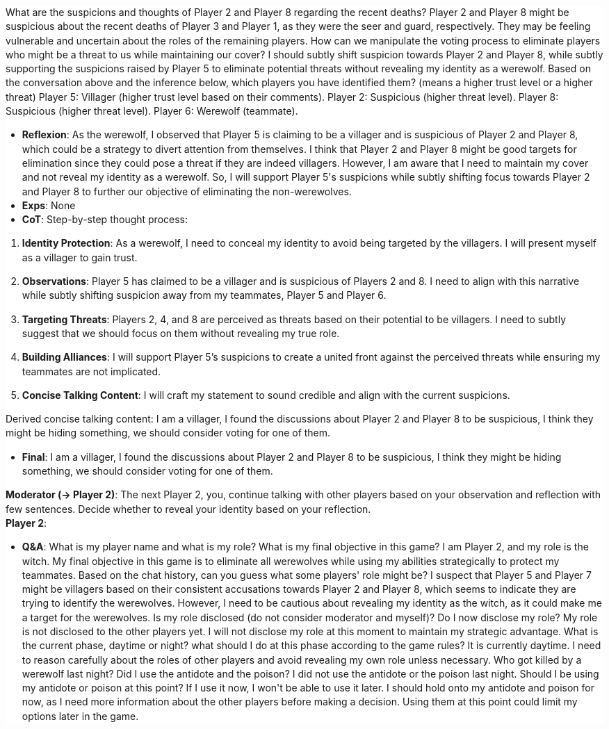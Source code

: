 What are the suspicions and thoughts of Player 2 and Player 8 regarding the recent deaths? Player 2 and Player 8 might be suspicious about the recent deaths of Player 3 and Player 1, as they were the seer and guard, respectively. They may be feeling vulnerable and uncertain about the roles of the remaining players.
How can we manipulate the voting process to eliminate players who might be a threat to us while maintaining our cover? I should subtly shift suspicion towards Player 2 and Player 8, while subtly supporting the suspicions raised by Player 5 to eliminate potential threats without revealing my identity as a werewolf.
Based on the conversation above and the inference below, which players you have identified them? (means a higher trust level or a higher threat) Player 5: Villager (higher trust level based on their comments). Player 2: Suspicious (higher threat level). Player 8: Suspicious (higher threat level). Player 6: Werewolf (teammate).  
- **Reflexion**: As the werewolf, I observed that Player 5 is claiming to be a villager and is suspicious of Player 2 and Player 8, which could be a strategy to divert attention from themselves. I think that Player 2 and Player 8 might be good targets for elimination since they could pose a threat if they are indeed villagers. However, I am aware that I need to maintain my cover and not reveal my identity as a werewolf. So, I will support Player 5's suspicions while subtly shifting focus towards Player 2 and Player 8 to further our objective of eliminating the non-werewolves.  
- **Exps**: None  
- **CoT**: Step-by-step thought process:

1. **Identity Protection**: As a werewolf, I need to conceal my identity to avoid being targeted by the villagers. I will present myself as a villager to gain trust.

2. **Observations**: Player 5 has claimed to be a villager and is suspicious of Players 2 and 8. I need to align with this narrative while subtly shifting suspicion away from my teammates, Player 5 and Player 6.

3. **Targeting Threats**: Players 2, 4, and 8 are perceived as threats based on their potential to be villagers. I need to subtly suggest that we should focus on them without revealing my true role.

4. **Building Alliances**: I will support Player 5’s suspicions to create a united front against the perceived threats while ensuring my teammates are not implicated.

5. **Concise Talking Content**: I will craft my statement to sound credible and align with the current suspicions.

Derived concise talking content:
I am a villager, I found the discussions about Player 2 and Player 8 to be suspicious, I think they might be hiding something, we should consider voting for one of them.  

- **Final**: I am a villager, I found the discussions about Player 2 and Player 8 to be suspicious, I think they might be hiding something, we should consider voting for one of them.  

**Moderator (-> Player 2)**: The next Player 2, you, continue talking with other players based on your observation and reflection with few sentences. Decide whether to reveal your identity based on your reflection.  
**Player 2**:  
- **Q&A**: What is my player name and what is my role? What is my final objective in this game? I am Player 2, and my role is the witch. My final objective in this game is to eliminate all werewolves while using my abilities strategically to protect my teammates.
Based on the chat history, can you guess what some players' role might be? I suspect that Player 5 and Player 7 might be villagers based on their consistent accusations towards Player 2 and Player 8, which seems to indicate they are trying to identify the werewolves. However, I need to be cautious about revealing my identity as the witch, as it could make me a target for the werewolves.
Is my role disclosed (do not consider moderator and myself)? Do I now disclose my role? My role is not disclosed to the other players yet. I will not disclose my role at this moment to maintain my strategic advantage.
What is the current phase, daytime or night? what should I do at this phase according to the game rules? It is currently daytime. I need to reason carefully about the roles of other players and avoid revealing my own role unless necessary.
Who got killed by a werewolf last night? Did I use the antidote and the poison? I did not use the antidote or the poison last night.
Should I be using my antidote or poison at this point? If I use it now, I won't be able to use it later. I should hold onto my antidote and poison for now, as I need more information about the other players before making a decision. Using them at this point could limit my options later in the game.